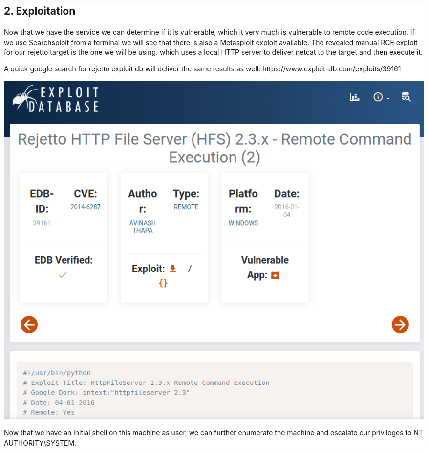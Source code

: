 ## 2. Exploitation

Now that we have the service we can determine if it is vulnerable, which it very much is vulnerable to remote code execution. If we use Searchsploit from a terminal we will see that there is also a Metasploit exploit available. The revealed manual RCE exploit for our rejetto target is the one we will be using. which uses a local HTTP server to deliver netcat to the target and then execute it.

A quick google search for rejetto exploit db will deliver the same results as well: https://www.exploit-db.com/exploits/39161

![image](images/steel-mountain-8.png)

Now that we have an initial shell on this machine as user, we can further enumerate the machine and escalate our privileges to NT AUTHORITY\SYSTEM.
